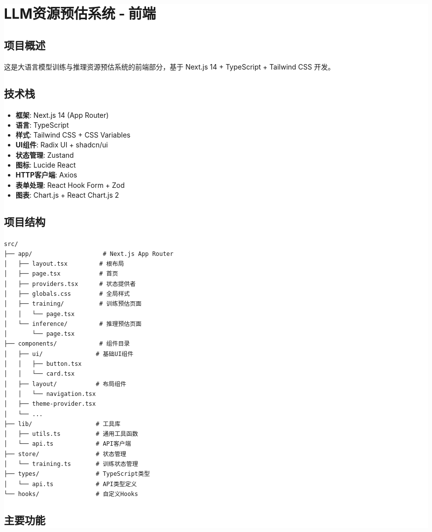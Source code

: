 # LLM资源预估系统 - 前端

## 项目概述

这是大语言模型训练与推理资源预估系统的前端部分，基于 Next.js 14 + TypeScript + Tailwind CSS 开发。

## 技术栈

- **框架**: Next.js 14 (App Router)
- **语言**: TypeScript
- **样式**: Tailwind CSS + CSS Variables
- **UI组件**: Radix UI + shadcn/ui
- **状态管理**: Zustand
- **图标**: Lucide React
- **HTTP客户端**: Axios
- **表单处理**: React Hook Form + Zod
- **图表**: Chart.js + React Chart.js 2

## 项目结构

```
src/
├── app/                    # Next.js App Router
│   ├── layout.tsx         # 根布局
│   ├── page.tsx           # 首页
│   ├── providers.tsx      # 状态提供者
│   ├── globals.css        # 全局样式
│   ├── training/          # 训练预估页面
│   │   └── page.tsx
│   └── inference/         # 推理预估页面
│       └── page.tsx
├── components/            # 组件目录
│   ├── ui/               # 基础UI组件
│   │   ├── button.tsx
│   │   └── card.tsx
│   ├── layout/           # 布局组件
│   │   └── navigation.tsx
│   ├── theme-provider.tsx
│   └── ...
├── lib/                  # 工具库
│   ├── utils.ts          # 通用工具函数
│   └── api.ts            # API客户端
├── store/                # 状态管理
│   └── training.ts       # 训练状态管理
├── types/                # TypeScript类型
│   └── api.ts            # API类型定义
└── hooks/                # 自定义Hooks
```

## 主要功能
